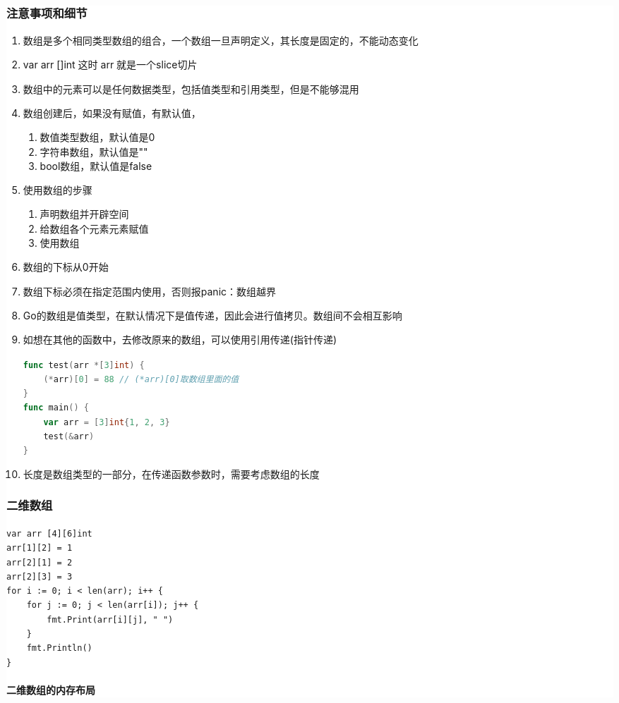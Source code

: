 ### 注意事项和细节

1. 数组是多个相同类型数组的组合，一个数组一旦声明定义，其长度是固定的，不能动态变化

2. var arr []int 这时 arr 就是一个slice切片

3. 数组中的元素可以是任何数据类型，包括值类型和引用类型，但是不能够混用

4. 数组创建后，如果没有赋值，有默认值，

    1. 数值类型数组，默认值是0
    2. 字符串数组，默认值是\"\"
    3. bool数组，默认值是false

5. 使用数组的步骤

    1. 声明数组并开辟空间
    2. 给数组各个元素元素赋值
    3. 使用数组

6. 数组的下标从0开始

7. 数组下标必须在指定范围内使用，否则报panic：数组越界

8. Go的数组是值类型，在默认情况下是值传递，因此会进行值拷贝。数组间不会相互影响

9. 如想在其他的函数中，去修改原来的数组，可以使用引用传递(指针传递)

    ```go
    func test(arr *[3]int) {
    	(*arr)[0] = 88 // (*arr)[0]取数组里面的值
    }
    func main() {
        var arr = [3]int{1, 2, 3}
        test(&arr)
    }
    ```

10. 长度是数组类型的一部分，在传递函数参数时，需要考虑数组的长度

### 二维数组

```
var arr [4][6]int
arr[1][2] = 1
arr[2][1] = 2
arr[2][3] = 3
for i := 0; i < len(arr); i++ {
	for j := 0; j < len(arr[i]); j++ {
		fmt.Print(arr[i][j], " ")
	}
	fmt.Println()
}
```

#### 二维数组的内存布局
